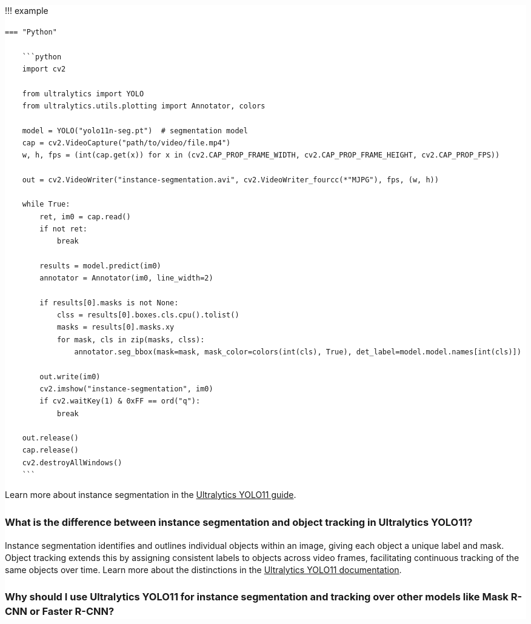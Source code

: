 !!! example

    === "Python"

        ```python
        import cv2

        from ultralytics import YOLO
        from ultralytics.utils.plotting import Annotator, colors

        model = YOLO("yolo11n-seg.pt")  # segmentation model
        cap = cv2.VideoCapture("path/to/video/file.mp4")
        w, h, fps = (int(cap.get(x)) for x in (cv2.CAP_PROP_FRAME_WIDTH, cv2.CAP_PROP_FRAME_HEIGHT, cv2.CAP_PROP_FPS))

        out = cv2.VideoWriter("instance-segmentation.avi", cv2.VideoWriter_fourcc(*"MJPG"), fps, (w, h))

        while True:
            ret, im0 = cap.read()
            if not ret:
                break

            results = model.predict(im0)
            annotator = Annotator(im0, line_width=2)

            if results[0].masks is not None:
                clss = results[0].boxes.cls.cpu().tolist()
                masks = results[0].masks.xy
                for mask, cls in zip(masks, clss):
                    annotator.seg_bbox(mask=mask, mask_color=colors(int(cls), True), det_label=model.model.names[int(cls)])

            out.write(im0)
            cv2.imshow("instance-segmentation", im0)
            if cv2.waitKey(1) & 0xFF == ord("q"):
                break

        out.release()
        cap.release()
        cv2.destroyAllWindows()
        ```

Learn more about instance segmentation in the [Ultralytics YOLO11 guide](#what-is-instance-segmentation).

### What is the difference between instance segmentation and object tracking in Ultralytics YOLO11?

Instance segmentation identifies and outlines individual objects within an image, giving each object a unique label and mask. Object tracking extends this by assigning consistent labels to objects across video frames, facilitating continuous tracking of the same objects over time. Learn more about the distinctions in the [Ultralytics YOLO11 documentation](#samples).

### Why should I use Ultralytics YOLO11 for instance segmentation and tracking over other models like Mask R-CNN or Faster R-CNN?
